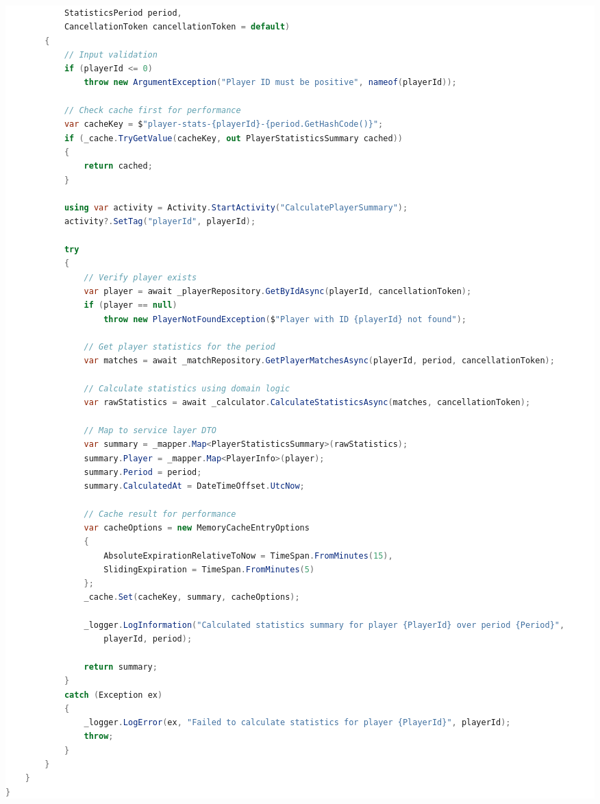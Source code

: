 ```csharp
            StatisticsPeriod period,
            CancellationToken cancellationToken = default)
        {
            // Input validation
            if (playerId <= 0)
                throw new ArgumentException("Player ID must be positive", nameof(playerId));

            // Check cache first for performance
            var cacheKey = $"player-stats-{playerId}-{period.GetHashCode()}";
            if (_cache.TryGetValue(cacheKey, out PlayerStatisticsSummary cached))
            {
                return cached;
            }

            using var activity = Activity.StartActivity("CalculatePlayerSummary");
            activity?.SetTag("playerId", playerId);

            try
            {
                // Verify player exists
                var player = await _playerRepository.GetByIdAsync(playerId, cancellationToken);
                if (player == null)
                    throw new PlayerNotFoundException($"Player with ID {playerId} not found");

                // Get player statistics for the period
                var matches = await _matchRepository.GetPlayerMatchesAsync(playerId, period, cancellationToken);

                // Calculate statistics using domain logic
                var rawStatistics = await _calculator.CalculateStatisticsAsync(matches, cancellationToken);

                // Map to service layer DTO
                var summary = _mapper.Map<PlayerStatisticsSummary>(rawStatistics);
                summary.Player = _mapper.Map<PlayerInfo>(player);
                summary.Period = period;
                summary.CalculatedAt = DateTimeOffset.UtcNow;

                // Cache result for performance
                var cacheOptions = new MemoryCacheEntryOptions
                {
                    AbsoluteExpirationRelativeToNow = TimeSpan.FromMinutes(15),
                    SlidingExpiration = TimeSpan.FromMinutes(5)
                };
                _cache.Set(cacheKey, summary, cacheOptions);

                _logger.LogInformation("Calculated statistics summary for player {PlayerId} over period {Period}",
                    playerId, period);

                return summary;
            }
            catch (Exception ex)
            {
                _logger.LogError(ex, "Failed to calculate statistics for player {PlayerId}", playerId);
                throw;
            }
        }
    }
}
```
